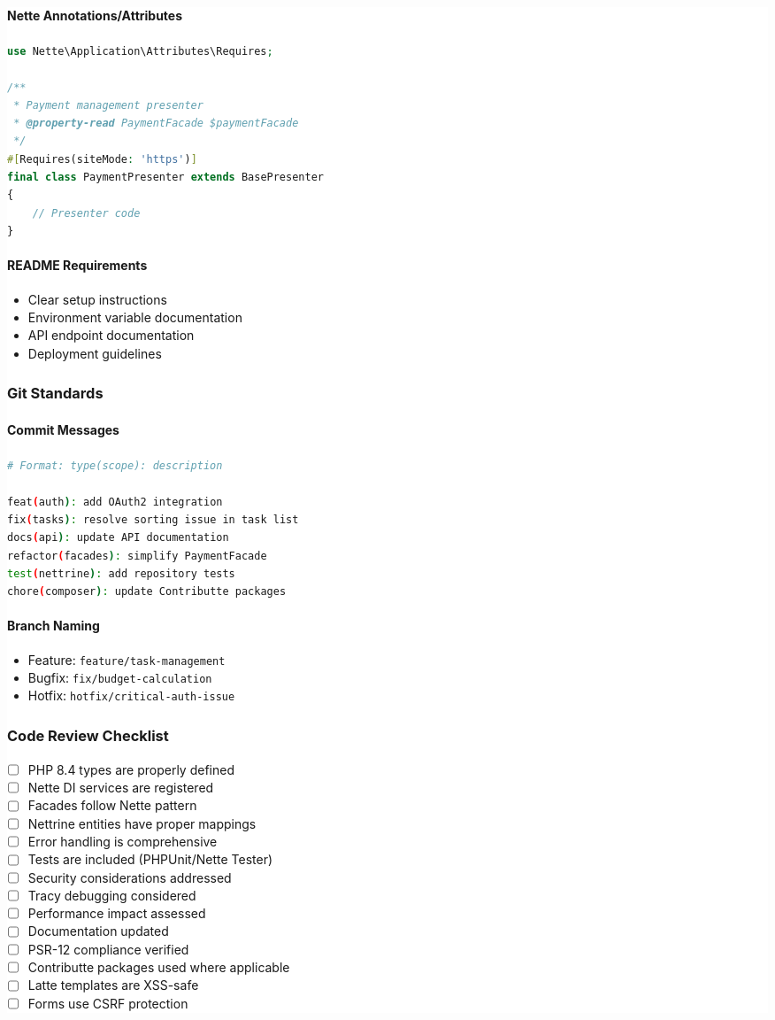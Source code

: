 ```php
```

#### Nette Annotations/Attributes
```php
use Nette\Application\Attributes\Requires;

/**
 * Payment management presenter
 * @property-read PaymentFacade $paymentFacade
 */
#[Requires(siteMode: 'https')]
final class PaymentPresenter extends BasePresenter
{
    // Presenter code
}
```

#### README Requirements
- Clear setup instructions
- Environment variable documentation
- API endpoint documentation
- Deployment guidelines

### Git Standards

#### Commit Messages
```bash
# Format: type(scope): description

feat(auth): add OAuth2 integration
fix(tasks): resolve sorting issue in task list
docs(api): update API documentation
refactor(facades): simplify PaymentFacade
test(nettrine): add repository tests
chore(composer): update Contributte packages
```

#### Branch Naming
- Feature: `feature/task-management`
- Bugfix: `fix/budget-calculation`
- Hotfix: `hotfix/critical-auth-issue`

### Code Review Checklist
- [ ] PHP 8.4 types are properly defined
- [ ] Nette DI services are registered
- [ ] Facades follow Nette pattern
- [ ] Nettrine entities have proper mappings
- [ ] Error handling is comprehensive
- [ ] Tests are included (PHPUnit/Nette Tester)
- [ ] Security considerations addressed
- [ ] Tracy debugging considered
- [ ] Performance impact assessed
- [ ] Documentation updated
- [ ] PSR-12 compliance verified
- [ ] Contributte packages used where applicable
- [ ] Latte templates are XSS-safe
- [ ] Forms use CSRF protection